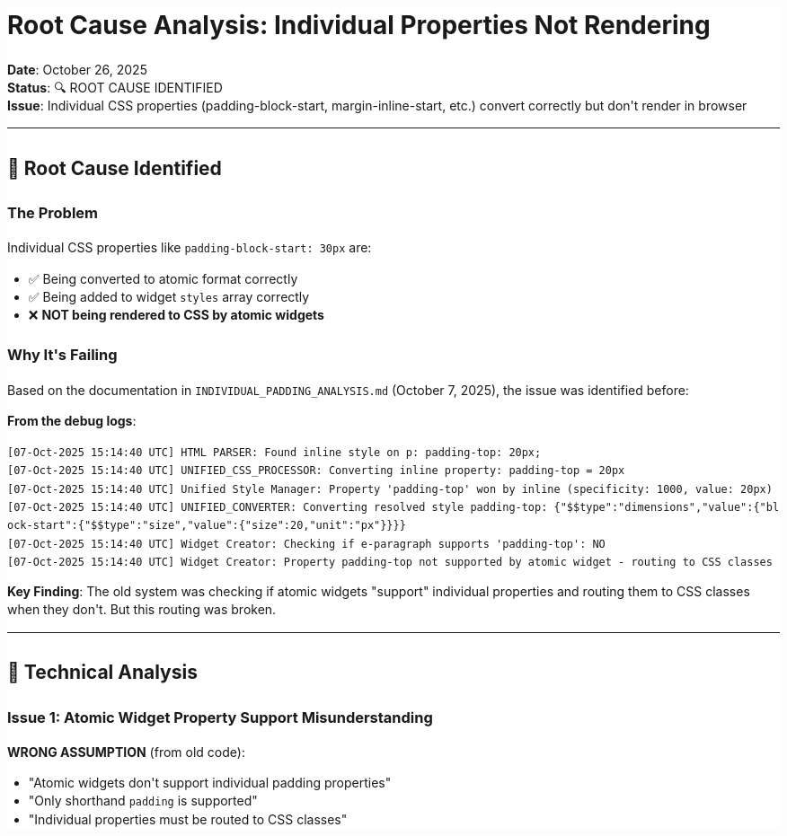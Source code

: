# Root Cause Analysis: Individual Properties Not Rendering

**Date**: October 26, 2025  
**Status**: 🔍 ROOT CAUSE IDENTIFIED  
**Issue**: Individual CSS properties (padding-block-start, margin-inline-start, etc.) convert correctly but don't render in browser

---

## 🎯 **Root Cause Identified**

### **The Problem**

Individual CSS properties like `padding-block-start: 30px` are:
- ✅ Being converted to atomic format correctly
- ✅ Being added to widget `styles` array correctly
- ❌ **NOT being rendered to CSS by atomic widgets**

### **Why It's Failing**

Based on the documentation in `INDIVIDUAL_PADDING_ANALYSIS.md` (October 7, 2025), the issue was identified before:

**From the debug logs**:
```
[07-Oct-2025 15:14:40 UTC] HTML PARSER: Found inline style on p: padding-top: 20px;
[07-Oct-2025 15:14:40 UTC] UNIFIED_CSS_PROCESSOR: Converting inline property: padding-top = 20px
[07-Oct-2025 15:14:40 UTC] Unified Style Manager: Property 'padding-top' won by inline (specificity: 1000, value: 20px)
[07-Oct-2025 15:14:40 UTC] UNIFIED_CONVERTER: Converting resolved style padding-top: {"$$type":"dimensions","value":{"block-start":{"$$type":"size","value":{"size":20,"unit":"px"}}}}
[07-Oct-2025 15:14:40 UTC] Widget Creator: Checking if e-paragraph supports 'padding-top': NO
[07-Oct-2025 15:14:40 UTC] Widget Creator: Property padding-top not supported by atomic widget - routing to CSS classes
```

**Key Finding**: The old system was checking if atomic widgets "support" individual properties and routing them to CSS classes when they don't. But this routing was broken.

---

## 🔬 **Technical Analysis**

### **Issue 1: Atomic Widget Property Support Misunderstanding**

**WRONG ASSUMPTION** (from old code):
- "Atomic widgets don't support individual padding properties"
- "Only shorthand `padding` is supported"
- "Individual properties must be routed to CSS classes"

